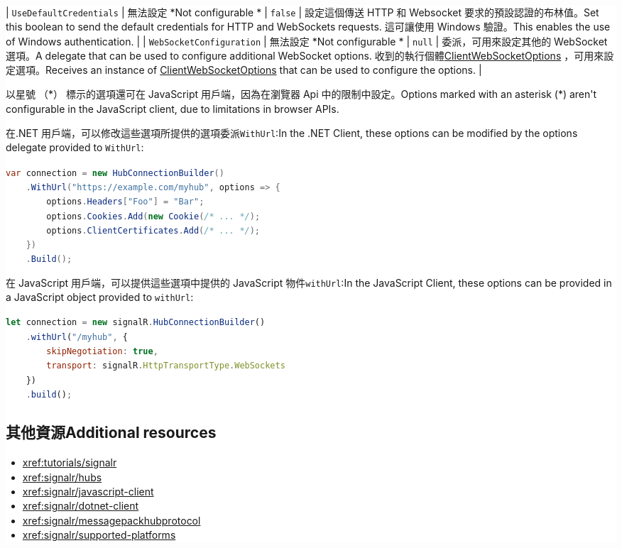 | `UseDefaultCredentials` | <span data-ttu-id="96d56-271">無法設定 \*</span><span class="sxs-lookup"><span data-stu-id="96d56-271">Not configurable \*</span></span> | `false` | <span data-ttu-id="96d56-272">設定這個傳送 HTTP 和 Websocket 要求的預設認證的布林值。</span><span class="sxs-lookup"><span data-stu-id="96d56-272">Set this boolean to send the default credentials for HTTP and WebSockets requests.</span></span> <span data-ttu-id="96d56-273">這可讓使用 Windows 驗證。</span><span class="sxs-lookup"><span data-stu-id="96d56-273">This enables the use of Windows authentication.</span></span> |
| `WebSocketConfiguration` | <span data-ttu-id="96d56-274">無法設定 \*</span><span class="sxs-lookup"><span data-stu-id="96d56-274">Not configurable \*</span></span> | `null` | <span data-ttu-id="96d56-275">委派，可用來設定其他的 WebSocket 選項。</span><span class="sxs-lookup"><span data-stu-id="96d56-275">A delegate that can be used to configure additional WebSocket options.</span></span> <span data-ttu-id="96d56-276">收到的執行個體[ClientWebSocketOptions](/dotnet/api/system.net.websockets.clientwebsocketoptions) ，可用來設定選項。</span><span class="sxs-lookup"><span data-stu-id="96d56-276">Receives an instance of [ClientWebSocketOptions](/dotnet/api/system.net.websockets.clientwebsocketoptions) that can be used to configure the options.</span></span> |

<span data-ttu-id="96d56-277">以星號 （\*） 標示的選項還可在 JavaScript 用戶端，因為在瀏覽器 Api 中的限制中設定。</span><span class="sxs-lookup"><span data-stu-id="96d56-277">Options marked with an asterisk (\*) aren't configurable in the JavaScript client, due to limitations in browser APIs.</span></span>

<span data-ttu-id="96d56-278">在.NET 用戶端，可以修改這些選項所提供的選項委派`WithUrl`:</span><span class="sxs-lookup"><span data-stu-id="96d56-278">In the .NET Client, these options can be modified by the options delegate provided to `WithUrl`:</span></span>

```csharp
var connection = new HubConnectionBuilder()
    .WithUrl("https://example.com/myhub", options => {
        options.Headers["Foo"] = "Bar";
        options.Cookies.Add(new Cookie(/* ... */);
        options.ClientCertificates.Add(/* ... */);
    })
    .Build();
```

<span data-ttu-id="96d56-279">在 JavaScript 用戶端，可以提供這些選項中提供的 JavaScript 物件`withUrl`:</span><span class="sxs-lookup"><span data-stu-id="96d56-279">In the JavaScript Client, these options can be provided in a JavaScript object provided to `withUrl`:</span></span>

```javascript
let connection = new signalR.HubConnectionBuilder()
    .withUrl("/myhub", {
        skipNegotiation: true,
        transport: signalR.HttpTransportType.WebSockets
    })
    .build();
```

## <a name="additional-resources"></a><span data-ttu-id="96d56-280">其他資源</span><span class="sxs-lookup"><span data-stu-id="96d56-280">Additional resources</span></span>

* <xref:tutorials/signalr>
* <xref:signalr/hubs>
* <xref:signalr/javascript-client>
* <xref:signalr/dotnet-client>
* <xref:signalr/messagepackhubprotocol>
* <xref:signalr/supported-platforms>
